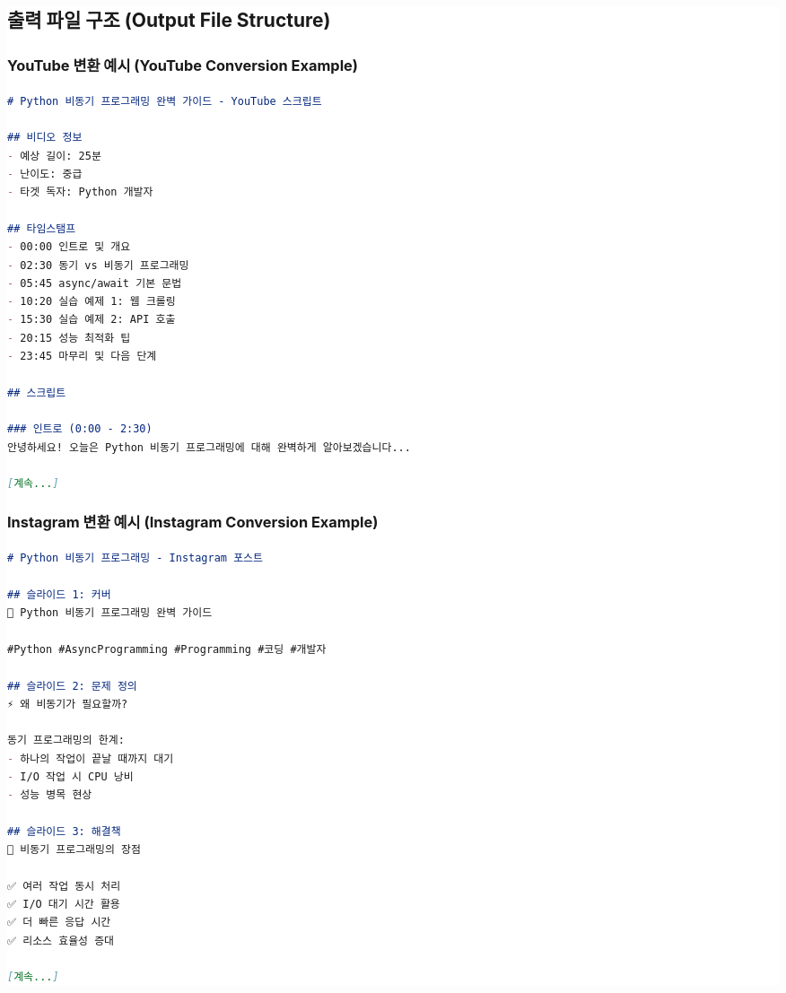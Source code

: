 ```markdown
```

## 출력 파일 구조 (Output File Structure)

### YouTube 변환 예시 (YouTube Conversion Example)

```markdown
# Python 비동기 프로그래밍 완벽 가이드 - YouTube 스크립트

## 비디오 정보
- 예상 길이: 25분
- 난이도: 중급
- 타겟 독자: Python 개발자

## 타임스탬프
- 00:00 인트로 및 개요
- 02:30 동기 vs 비동기 프로그래밍
- 05:45 async/await 기본 문법
- 10:20 실습 예제 1: 웹 크롤링
- 15:30 실습 예제 2: API 호출
- 20:15 성능 최적화 팁
- 23:45 마무리 및 다음 단계

## 스크립트

### 인트로 (0:00 - 2:30)
안녕하세요! 오늘은 Python 비동기 프로그래밍에 대해 완벽하게 알아보겠습니다...

[계속...]
```

### Instagram 변환 예시 (Instagram Conversion Example)

```markdown
# Python 비동기 프로그래밍 - Instagram 포스트

## 슬라이드 1: 커버
🐍 Python 비동기 프로그래밍 완벽 가이드

#Python #AsyncProgramming #Programming #코딩 #개발자

## 슬라이드 2: 문제 정의
⚡ 왜 비동기가 필요할까?

동기 프로그래밍의 한계:
- 하나의 작업이 끝날 때까지 대기
- I/O 작업 시 CPU 낭비
- 성능 병목 현상

## 슬라이드 3: 해결책
🚀 비동기 프로그래밍의 장점

✅ 여러 작업 동시 처리
✅ I/O 대기 시간 활용
✅ 더 빠른 응답 시간
✅ 리소스 효율성 증대

[계속...]
```
